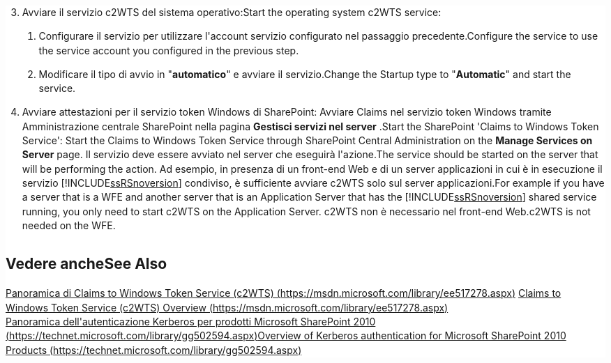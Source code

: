 3.  <span data-ttu-id="2569e-141">Avviare il servizio c2WTS del sistema operativo:</span><span class="sxs-lookup"><span data-stu-id="2569e-141">Start the operating system c2WTS service:</span></span>  
  
    1.  <span data-ttu-id="2569e-142">Configurare il servizio per utilizzare l'account servizio configurato nel passaggio precedente.</span><span class="sxs-lookup"><span data-stu-id="2569e-142">Configure the service to use the service account you configured in the previous step.</span></span>  
  
    2.  <span data-ttu-id="2569e-143">Modificare il tipo di avvio in "**automatico**" e avviare il servizio.</span><span class="sxs-lookup"><span data-stu-id="2569e-143">Change the Startup type to "**Automatic**" and start the service.</span></span>  
  
4.  <span data-ttu-id="2569e-144">Avviare attestazioni per il servizio token Windows di SharePoint: Avviare Claims nel servizio token Windows tramite Amministrazione centrale SharePoint nella pagina **Gestisci servizi nel server** .</span><span class="sxs-lookup"><span data-stu-id="2569e-144">Start the SharePoint 'Claims to Windows Token Service': Start the Claims to Windows Token Service through SharePoint Central Administration on the **Manage Services on Server** page.</span></span> <span data-ttu-id="2569e-145">Il servizio deve essere avviato nel server che eseguirà l'azione.</span><span class="sxs-lookup"><span data-stu-id="2569e-145">The service should be started on the server that will be performing the action.</span></span> <span data-ttu-id="2569e-146">Ad esempio, in presenza di un front-end Web e di un server applicazioni in cui è in esecuzione il servizio [!INCLUDE[ssRSnoversion](../../includes/ssrsnoversion-md.md)] condiviso, è sufficiente avviare c2WTS solo sul server applicazioni.</span><span class="sxs-lookup"><span data-stu-id="2569e-146">For example if you have a server that is a WFE and another server that is an Application Server that has the [!INCLUDE[ssRSnoversion](../../includes/ssrsnoversion-md.md)] shared service running, you only need to start c2WTS on the Application Server.</span></span> <span data-ttu-id="2569e-147">c2WTS non è necessario nel front-end Web.</span><span class="sxs-lookup"><span data-stu-id="2569e-147">c2WTS is not needed on the WFE.</span></span>  
  
## <a name="see-also"></a><span data-ttu-id="2569e-148">Vedere anche</span><span class="sxs-lookup"><span data-stu-id="2569e-148">See Also</span></span>  
 <span data-ttu-id="2569e-149">[Panoramica di Claims to Windows Token Service (c2WTS) (https://msdn.microsoft.com/library/ee517278.aspx)](https://msdn.microsoft.com/library/ee517278.aspx) </span><span class="sxs-lookup"><span data-stu-id="2569e-149">[Claims to Windows Token Service (c2WTS) Overview (https://msdn.microsoft.com/library/ee517278.aspx)](https://msdn.microsoft.com/library/ee517278.aspx) </span></span>  
 [<span data-ttu-id="2569e-150">Panoramica dell'autenticazione Kerberos per prodotti Microsoft SharePoint 2010 (https://technet.microsoft.com/library/gg502594.aspx)</span><span class="sxs-lookup"><span data-stu-id="2569e-150">Overview of Kerberos authentication for Microsoft SharePoint 2010 Products (https://technet.microsoft.com/library/gg502594.aspx)</span></span>](https://technet.microsoft.com/library/gg502594.aspx)  
  
